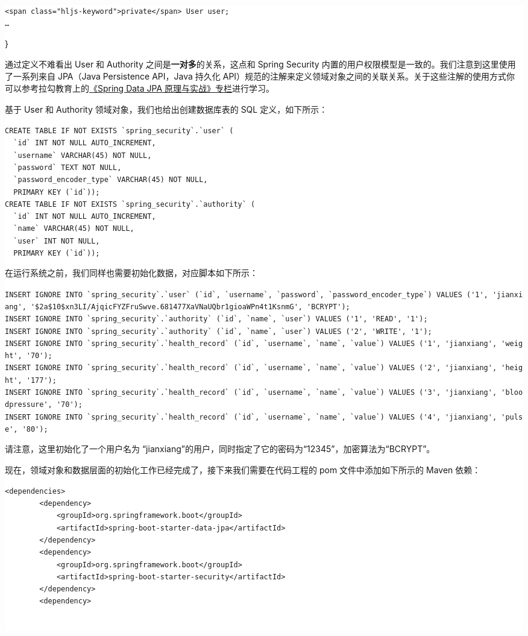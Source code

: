 	<span class="hljs-keyword">private</span> User user;
	…
}
</code></pre>
<p data-nodeid="14154">通过定义不难看出 User 和 Authority 之间是<strong data-nodeid="14257">一对多</strong>的关系，这点和 Spring Security 内置的用户权限模型是一致的。我们注意到这里使用了一系列来自 JPA（Java Persistence API，Java 持久化 API）规范的注解来定义领域对象之间的关联关系。关于这些注解的使用方式你可以参考拉勾教育上的<a href="https://kaiwu.lagou.com/course/courseInfo.htm?courseId=490&amp;sid=20-h5Url-0&amp;lgec_type=website&amp;lgec_sign=86228E00A960E2EB44DCA4027393428B&amp;buyFrom=2&amp;pageId=1pz4#/sale&amp;fileGuid=xxQTRXtVcqtHK6j8" data-nodeid="14255">《Spring Data JPA 原理与实战》专栏</a>进行学习。</p>
<p data-nodeid="14155">基于 User 和 Authority 领域对象，我们也给出创建数据库表的 SQL 定义，如下所示：</p>
<pre class="lang-xml" data-nodeid="14156"><code data-language="xml">CREATE TABLE IF NOT EXISTS `spring_security`.`user` (
&nbsp; `id` INT NOT NULL AUTO_INCREMENT,
&nbsp; `username` VARCHAR(45) NOT NULL,
&nbsp; `password` TEXT NOT NULL,
&nbsp; `password_encoder_type` VARCHAR(45) NOT NULL,
&nbsp; PRIMARY KEY (`id`));
CREATE TABLE IF NOT EXISTS `spring_security`.`authority` (
&nbsp; `id` INT NOT NULL AUTO_INCREMENT,
&nbsp; `name` VARCHAR(45) NOT NULL,
&nbsp; `user` INT NOT NULL,
&nbsp; PRIMARY KEY (`id`));
</code></pre>
<p data-nodeid="14157">在运行系统之前，我们同样也需要初始化数据，对应脚本如下所示：</p>
<pre class="lang-xml" data-nodeid="14158"><code data-language="xml">INSERT IGNORE INTO `spring_security`.`user` (`id`, `username`, `password`, `password_encoder_type`) VALUES ('1', 'jianxiang', '$2a$10$xn3LI/AjqicFYZFruSwve.681477XaVNaUQbr1gioaWPn4t1KsnmG', 'BCRYPT');
INSERT IGNORE INTO `spring_security`.`authority` (`id`, `name`, `user`) VALUES ('1', 'READ', '1');
INSERT IGNORE INTO `spring_security`.`authority` (`id`, `name`, `user`) VALUES ('2', 'WRITE', '1');
INSERT IGNORE INTO `spring_security`.`health_record` (`id`, `username`, `name`, `value`) VALUES ('1', 'jianxiang', 'weight', '70');
INSERT IGNORE INTO `spring_security`.`health_record` (`id`, `username`, `name`, `value`) VALUES ('2', 'jianxiang', 'height', '177');
INSERT IGNORE INTO `spring_security`.`health_record` (`id`, `username`, `name`, `value`) VALUES ('3', 'jianxiang', 'bloodpressure', '70');
INSERT IGNORE INTO `spring_security`.`health_record` (`id`, `username`, `name`, `value`) VALUES ('4', 'jianxiang', 'pulse', '80');
</code></pre>
<p data-nodeid="14159">请注意，这里初始化了一个用户名为 “jianxiang”的用户，同时指定了它的密码为“12345”，加密算法为“BCRYPT”。</p>
<p data-nodeid="14160">现在，领域对象和数据层面的初始化工作已经完成了，接下来我们需要在代码工程的 pom 文件中添加如下所示的 Maven 依赖：</p>
<pre class="lang-xml" data-nodeid="14161"><code data-language="xml"><span class="hljs-tag">&lt;<span class="hljs-name">dependencies</span>&gt;</span>	    
        <span class="hljs-tag">&lt;<span class="hljs-name">dependency</span>&gt;</span>
&nbsp;&nbsp;&nbsp;&nbsp;&nbsp;&nbsp;&nbsp;&nbsp;&nbsp;&nbsp;&nbsp; <span class="hljs-tag">&lt;<span class="hljs-name">groupId</span>&gt;</span>org.springframework.boot<span class="hljs-tag">&lt;/<span class="hljs-name">groupId</span>&gt;</span>
&nbsp;&nbsp;&nbsp;&nbsp;&nbsp;&nbsp;&nbsp;&nbsp;&nbsp;&nbsp;&nbsp; <span class="hljs-tag">&lt;<span class="hljs-name">artifactId</span>&gt;</span>spring-boot-starter-data-jpa<span class="hljs-tag">&lt;/<span class="hljs-name">artifactId</span>&gt;</span>
&nbsp;&nbsp;&nbsp;&nbsp;&nbsp;&nbsp;&nbsp; <span class="hljs-tag">&lt;/<span class="hljs-name">dependency</span>&gt;</span>
&nbsp;&nbsp;&nbsp;&nbsp;&nbsp;&nbsp;&nbsp; <span class="hljs-tag">&lt;<span class="hljs-name">dependency</span>&gt;</span>
&nbsp;&nbsp;&nbsp;&nbsp;&nbsp;&nbsp;&nbsp;&nbsp;&nbsp;&nbsp;&nbsp; <span class="hljs-tag">&lt;<span class="hljs-name">groupId</span>&gt;</span>org.springframework.boot<span class="hljs-tag">&lt;/<span class="hljs-name">groupId</span>&gt;</span>
&nbsp;&nbsp;&nbsp;&nbsp;&nbsp;&nbsp;&nbsp;&nbsp;&nbsp;&nbsp;&nbsp; <span class="hljs-tag">&lt;<span class="hljs-name">artifactId</span>&gt;</span>spring-boot-starter-security<span class="hljs-tag">&lt;/<span class="hljs-name">artifactId</span>&gt;</span>
&nbsp;&nbsp;&nbsp;&nbsp;&nbsp;&nbsp;&nbsp; <span class="hljs-tag">&lt;/<span class="hljs-name">dependency</span>&gt;</span>
&nbsp;&nbsp;&nbsp;&nbsp;&nbsp;&nbsp;&nbsp; <span class="hljs-tag">&lt;<span class="hljs-name">dependency</span>&gt;</span>